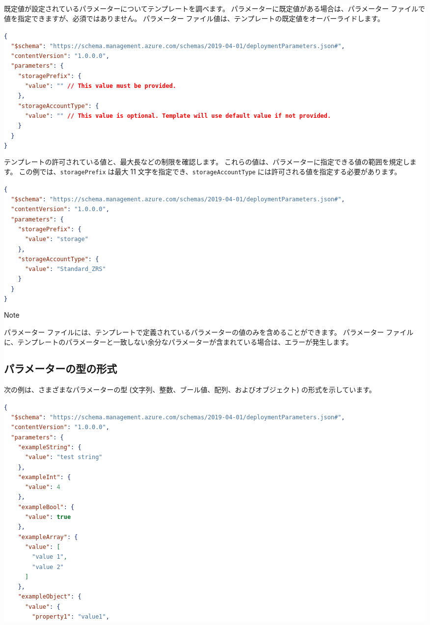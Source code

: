 既定値が設定されているパラメーターについてテンプレートを調べます。 パラメーターに既定値がある場合は、パラメーター ファイルで値を指定できますが、必須ではありません。 パラメーター ファイル値は、テンプレートの既定値をオーバーライドします。

```json
{
  "$schema": "https://schema.management.azure.com/schemas/2019-04-01/deploymentParameters.json#",
  "contentVersion": "1.0.0.0",
  "parameters": {
    "storagePrefix": {
      "value": "" // This value must be provided.
    },
    "storageAccountType": {
      "value": "" // This value is optional. Template will use default value if not provided.
    }
  }
}
```

テンプレートの許可されている値と、最大長などの制限を確認します。 これらの値は、パラメーターに指定できる値の範囲を規定します。 この例では、`storagePrefix` は最大 11 文字を指定でき、`storageAccountType` には許可される値を指定する必要があります。

```json
{
  "$schema": "https://schema.management.azure.com/schemas/2019-04-01/deploymentParameters.json#",
  "contentVersion": "1.0.0.0",
  "parameters": {
    "storagePrefix": {
      "value": "storage"
    },
    "storageAccountType": {
      "value": "Standard_ZRS"
    }
  }
}
```

> [!NOTE]
> パラメーター ファイルには、テンプレートで定義されているパラメーターの値のみを含めることができます。 パラメーター ファイルに、テンプレートのパラメーターと一致しない余分なパラメーターが含まれている場合は、エラーが発生します。

## <a name="parameter-type-formats"></a>パラメーターの型の形式

次の例は、さまざまなパラメーターの型 (文字列、整数、ブール値、配列、およびオブジェクト) の形式を示しています。

```json
{
  "$schema": "https://schema.management.azure.com/schemas/2019-04-01/deploymentParameters.json#",
  "contentVersion": "1.0.0.0",
  "parameters": {
    "exampleString": {
      "value": "test string"
    },
    "exampleInt": {
      "value": 4
    },
    "exampleBool": {
      "value": true
    },
    "exampleArray": {
      "value": [
        "value 1",
        "value 2"
      ]
    },
    "exampleObject": {
      "value": {
        "property1": "value1",
```
